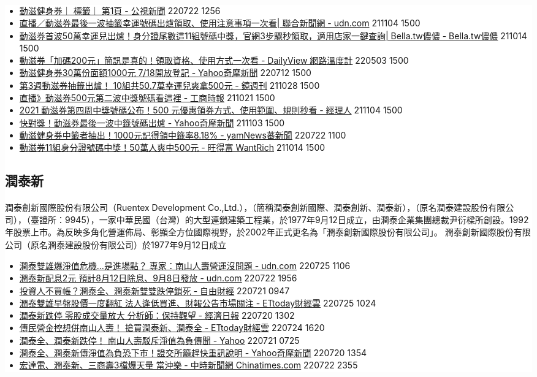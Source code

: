 - [動滋健身券｜ 標籤｜ 第1頁 - 公視新聞](https://news.pts.org.tw/tag/25183/ "動滋健身券｜ 標籤｜ 第1頁 - 公視新聞") 220722 1256
- [直播／動滋券最後一波抽籤幸運號碼出爐領取、使用注意事項一次看| 聯合新聞網 - udn.com](https://udn.com/news/story/120974/5815440 "直播／動滋券最後一波抽籤幸運號碼出爐領取、使用注意事項一次看| 聯合新聞網 - udn.com") 211104 1500
- [動滋券首波50萬幸運兒出爐！身分證尾數這11組號碼中獎，官網3步驟秒領取，適用店家一鍵查詢| Bella.tw儂儂 - Bella.tw儂儂](https://www.bella.tw/articles/novelty/31795 "動滋券首波50萬幸運兒出爐！身分證尾數這11組號碼中獎，官網3步驟秒領取，適用店家一鍵查詢| Bella.tw儂儂 - Bella.tw儂儂") 211014 1500
- [動滋券「加碼200元」簡訊是真的！領取資格、使用方式一次看 - DailyView 網路溫度計](https://dailyview.tw/Popular/Detail/14531 "動滋券「加碼200元」簡訊是真的！領取資格、使用方式一次看 - DailyView 網路溫度計") 220503 1500
- [動滋健身券30萬份面額1000元 7/18開放登記 - Yahoo奇摩新聞](https://tw.news.yahoo.com/%E5%8B%95%E6%BB%8B%E5%81%A5%E8%BA%AB%E5%88%B830%E8%90%AC%E4%BB%BD%E9%9D%A2%E9%A1%8D1000%E5%85%83-7-18%E9%96%8B%E6%94%BE%E7%99%BB%E8%A8%98-031853083.html "動滋健身券30萬份面額1000元 7/18開放登記 - Yahoo奇摩新聞") 220712 1500
- [第3週動滋券抽籤出爐！ 10組共50.7萬幸運兒爽拿500元 - 鏡週刊](https://www.mirrormedia.mg/story/20211028edi011/ "第3週動滋券抽籤出爐！ 10組共50.7萬幸運兒爽拿500元 - 鏡週刊") 211028 1500
- [直播》動滋券500元第二波中獎號碼看這裡 - 工商時報](https://ctee.com.tw/news/policy/535366.html "直播》動滋券500元第二波中獎號碼看這裡 - 工商時報") 211021 1500
- [2021 動滋券第四周中獎號碼公布！500 元優惠領券方式、使用範圍、規則秒看 - 經理人](https://www.managertoday.com.tw/articles/view/63778 "2021 動滋券第四周中獎號碼公布！500 元優惠領券方式、使用範圍、規則秒看 - 經理人") 211104 1500
- [快對獎！動滋券最後一波中籤號碼出爐 - Yahoo奇摩新聞](https://tw.news.yahoo.com/%E5%BF%AB%E5%B0%8D%E7%8D%8E%EF%BC%81%E5%8B%95%E6%BB%8B%E5%88%B8%E6%9C%80%E5%BE%8C%E4%B8%80%E6%B3%A2%E4%B8%AD%E7%B1%A4%E8%99%9F%E7%A2%BC%E5%87%BA%E7%88%90-024711622.html "快對獎！動滋券最後一波中籤號碼出爐 - Yahoo奇摩新聞") 211103 1500
- [動滋健身券中籤者抽出！1000元記得領中籤率8.18% - yamNews蕃新聞](https://n.yam.com/Article/20220722578136 "動滋健身券中籤者抽出！1000元記得領中籤率8.18% - yamNews蕃新聞") 220722 1100
- [動滋券11組身分證號碼中獎！50萬人爽中500元 - 旺得富 WantRich](https://wantrich.chinatimes.com/news/20211014900392-420501 "動滋券11組身分證號碼中獎！50萬人爽中500元 - 旺得富 WantRich") 211014 1500

## 潤泰新

潤泰創新國際股份有限公司（Ruentex Development Co.,Ltd.），（簡稱潤泰創新國際、潤泰創新、潤泰新），（原名潤泰建設股份有限公司），（臺證所：9945），一家中華民國（台灣）的大型連鎖建築工程業，於1977年9月12日成立，由潤泰企業集團總裁尹衍樑所創設。1992年股票上市。為反映多角化營運佈局、彰顯全方位國際視野，於2002年正式更名為「潤泰創新國際股份有限公司」。
潤泰創新國際股份有限公司（原名潤泰建設股份有限公司）於1977年9月12日成立
- [潤泰雙雄爆淨值危機...是進場點？ 專家：南山人壽營運沒問題 - udn.com](https://udn.com/news/story/7251/6485473 "潤泰雙雄爆淨值危機...是進場點？ 專家：南山人壽營運沒問題 - udn.com") 220725 1106
- [潤泰新配息2元 預計8月12日除息、9月8日發放 - udn.com](https://udn.com/news/story/7251/6481367 "潤泰新配息2元 預計8月12日除息、9月8日發放 - udn.com") 220722 1956
- [投資人不買帳？潤泰全、潤泰新雙雙跌停鎖死 - 自由財經](https://ec.ltn.com.tw/article/breakingnews/3999121 "投資人不買帳？潤泰全、潤泰新雙雙跌停鎖死 - 自由財經") 220721 0947
- [潤泰雙雄早盤股價一度翻紅 法人逢低買進、財報公告市場關注 - ETtoday財經雲](https://finance.ettoday.net/news/2301415?redirect=1 "潤泰雙雄早盤股價一度翻紅 法人逢低買進、財報公告市場關注 - ETtoday財經雲") 220725 1024
- [潤泰新跌停 零股成交量放大 分析師：保持觀望 - 經濟日報](https://money.udn.com/money/story/5607/6474728 "潤泰新跌停 零股成交量放大 分析師：保持觀望 - 經濟日報") 220720 1302
- [傳民營金控想併南山人壽！ 搶買潤泰新、潤泰全 - ETtoday財經雲](https://finance.ettoday.net/news/2301122?redirect=1 "傳民營金控想併南山人壽！ 搶買潤泰新、潤泰全 - ETtoday財經雲") 220724 1620
- [潤泰全、潤泰新跌停！ 南山人壽駁斥淨值為負傳聞 - Yahoo](https://tw.tv.yahoo.com/news-video/%E6%BD%A4%E6%B3%B0%E5%85%A8-%E6%BD%A4%E6%B3%B0%E6%96%B0%E8%B7%8C%E5%81%9C-%E5%8D%97%E5%B1%B1%E4%BA%BA%E5%A3%BD%E9%A7%81%E6%96%A5%E6%B7%A8%E5%80%BC%E7%82%BA%E8%B2%A0%E5%82%B3%E8%81%9E-220003742.html "潤泰全、潤泰新跌停！ 南山人壽駁斥淨值為負傳聞 - Yahoo") 220721 0725
- [潤泰全、潤泰新傳淨值為負恐下市！證交所籲趕快重訊說明 - Yahoo奇摩新聞](https://tw.news.yahoo.com/%E6%BD%A4%E6%B3%B0%E5%85%A8-%E6%BD%A4%E6%B3%B0%E6%96%B0%E5%82%B3%E6%B7%A8%E5%80%BC%E7%82%BA%E8%B2%A0%E6%81%90%E4%B8%8B%E5%B8%82-%E8%AD%89%E4%BA%A4%E6%89%80%E7%B1%B2%E8%B6%95%E5%BF%AB%E9%87%8D%E8%A8%8A%E8%AA%AA%E6%98%8E-045240591.html "潤泰全、潤泰新傳淨值為負恐下市！證交所籲趕快重訊說明 - Yahoo奇摩新聞") 220720 1354
- [宏達電、潤泰新、三商壽3檔爆天量 當沖樂 - 中時新聞網 Chinatimes.com](https://www.chinatimes.com/realtimenews/20220722004973-260410 "宏達電、潤泰新、三商壽3檔爆天量 當沖樂 - 中時新聞網 Chinatimes.com") 220722 2355
